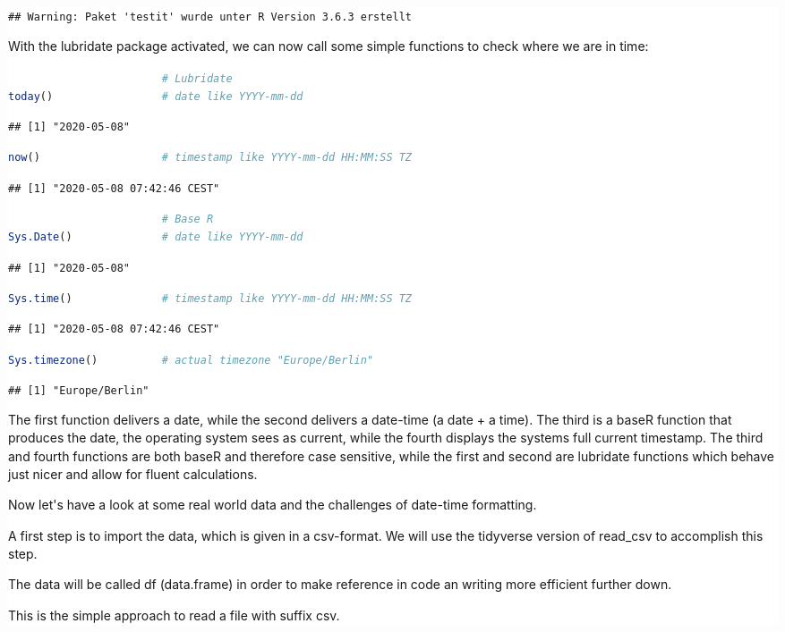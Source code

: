 ```
## Warning: Paket 'testit' wurde unter R Version 3.6.3 erstellt
```
With the lubridate package activated, we can now call some simple functions to check where we are in time:

```r
                        # Lubridate
today()                 # date like YYYY-mm-dd
```

```
## [1] "2020-05-08"
```

```r
now()                   # timestamp like YYYY-mm-dd HH:MM:SS TZ
```

```
## [1] "2020-05-08 07:42:46 CEST"
```

```r
                        # Base R
Sys.Date()              # date like YYYY-mm-dd
```

```
## [1] "2020-05-08"
```

```r
Sys.time()              # timestamp like YYYY-mm-dd HH:MM:SS TZ
```

```
## [1] "2020-05-08 07:42:46 CEST"
```

```r
Sys.timezone()          # actual timezone "Europe/Berlin"
```

```
## [1] "Europe/Berlin"
```
The first function delivers a date, while the second delivers a date-time (a date + a time).
The third is a baseR function that produces the date, the operating system sees as current, while the fourth displays the systems full current timestamp. The third and fourth functions are both baseR and therefore case sensitive, while the first and second are lubridate functions which behave just nicer and allow for fluent calculations.

Now let's have a look at some real world data and the challenges of date-time formatting.

A first step is to import the data, which is given in a csv-format. 
We will use the tidyverse version of read_csv to accomplish this step.

The data will be called df (data.frame) in order to make reference in code an writing more efficient further down.

This is the simple approach to read a file with suffix csv.
